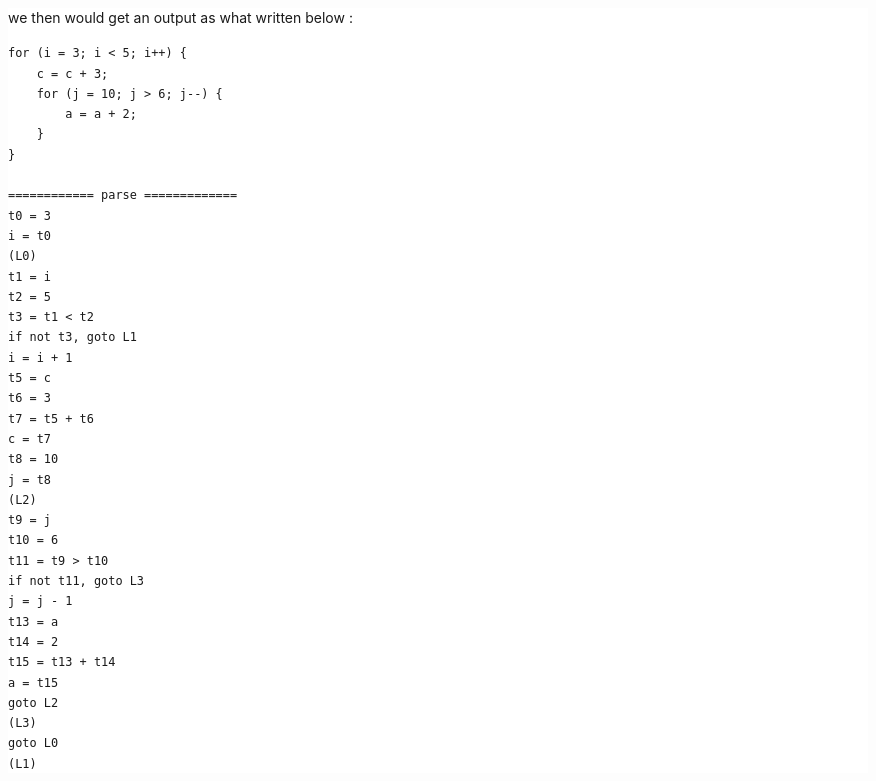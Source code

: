 we then would get an output as what written below :
```
for (i = 3; i < 5; i++) {    
    c = c + 3;
    for (j = 10; j > 6; j--) {
        a = a + 2;
    }
}

============ parse =============
t0 = 3
i = t0
(L0)
t1 = i
t2 = 5
t3 = t1 < t2
if not t3, goto L1
i = i + 1
t5 = c
t6 = 3
t7 = t5 + t6
c = t7
t8 = 10
j = t8
(L2)
t9 = j
t10 = 6
t11 = t9 > t10
if not t11, goto L3
j = j - 1
t13 = a
t14 = 2
t15 = t13 + t14
a = t15
goto L2
(L3)
goto L0
(L1)
```
